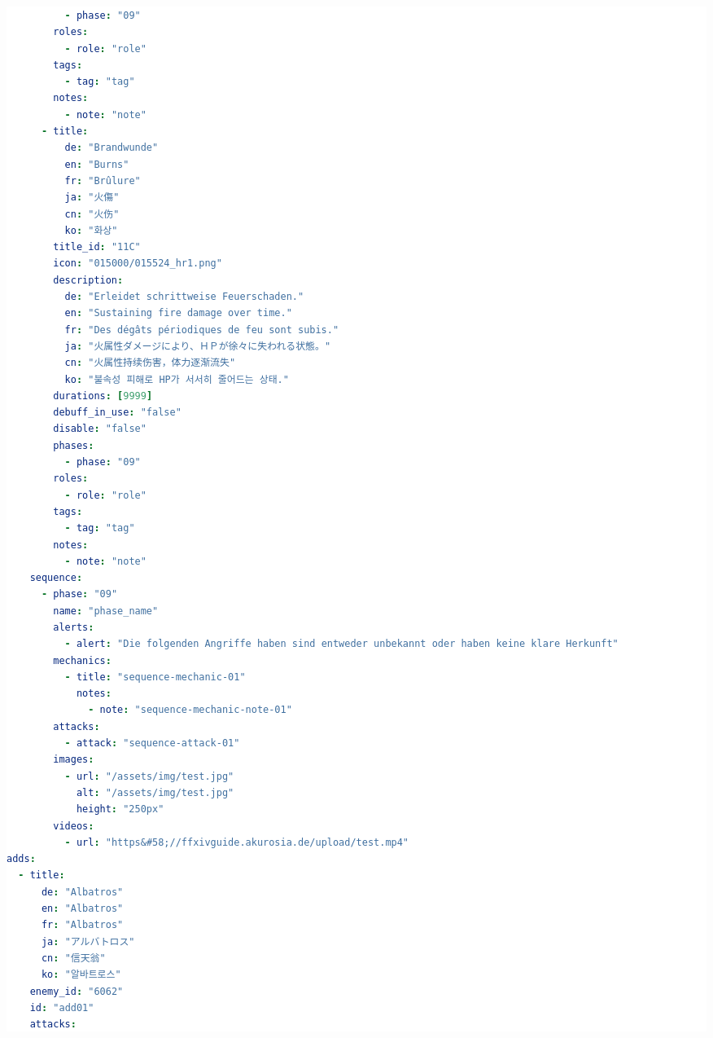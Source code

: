 ```yaml
          - phase: "09"
        roles:
          - role: "role"
        tags:
          - tag: "tag"
        notes:
          - note: "note"
      - title:
          de: "Brandwunde"
          en: "Burns"
          fr: "Brûlure"
          ja: "火傷"
          cn: "火伤"
          ko: "화상"
        title_id: "11C"
        icon: "015000/015524_hr1.png"
        description:
          de: "Erleidet schrittweise Feuerschaden."
          en: "Sustaining fire damage over time."
          fr: "Des dégâts périodiques de feu sont subis."
          ja: "火属性ダメージにより、ＨＰが徐々に失われる状態。"
          cn: "火属性持续伤害，体力逐渐流失"
          ko: "불속성 피해로 HP가 서서히 줄어드는 상태."
        durations: [9999]
        debuff_in_use: "false"
        disable: "false"
        phases:
          - phase: "09"
        roles:
          - role: "role"
        tags:
          - tag: "tag"
        notes:
          - note: "note"
    sequence:
      - phase: "09"
        name: "phase_name"
        alerts:
          - alert: "Die folgenden Angriffe haben sind entweder unbekannt oder haben keine klare Herkunft"
        mechanics:
          - title: "sequence-mechanic-01"
            notes:
              - note: "sequence-mechanic-note-01"
        attacks:
          - attack: "sequence-attack-01"
        images:
          - url: "/assets/img/test.jpg"
            alt: "/assets/img/test.jpg"
            height: "250px"
        videos:
          - url: "https&#58;//ffxivguide.akurosia.de/upload/test.mp4"
adds:
  - title:
      de: "Albatros"
      en: "Albatros"
      fr: "Albatros"
      ja: "アルバトロス"
      cn: "信天翁"
      ko: "알바트로스"
    enemy_id: "6062"
    id: "add01"
    attacks:
```